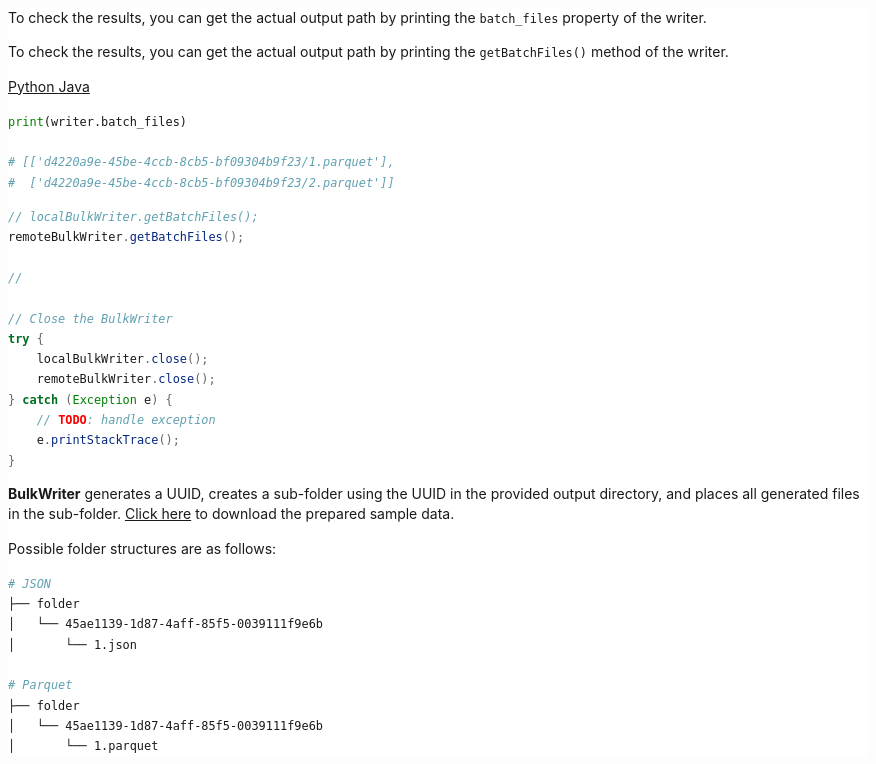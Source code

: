 <div class="language-python">

To check the results, you can get the actual output path by printing the `batch_files` property of the writer.

</div>

<div class="language-java">

To check the results, you can get the actual output path by printing the `getBatchFiles()` method of the writer.

</div>

<div class="multipleCode">
  <a href="#python">Python </a>
  <a href="#java">Java</a>
</div>

```python
print(writer.batch_files)

# [['d4220a9e-45be-4ccb-8cb5-bf09304b9f23/1.parquet'],
#  ['d4220a9e-45be-4ccb-8cb5-bf09304b9f23/2.parquet']]
``` 

```java
// localBulkWriter.getBatchFiles();
remoteBulkWriter.getBatchFiles();

// 

// Close the BulkWriter
try {
    localBulkWriter.close();
    remoteBulkWriter.close();            
} catch (Exception e) {
    // TODO: handle exception
    e.printStackTrace();
}
```

**BulkWriter** generates a UUID, creates a sub-folder using the UUID in the provided output directory, and places all generated files in the sub-folder. [Click here](https://assets.zilliz.com/bulk_writer.zip) to download the prepared sample data.

Possible folder structures are as follows:

```bash
# JSON
├── folder
│   └── 45ae1139-1d87-4aff-85f5-0039111f9e6b
│       └── 1.json 

# Parquet
├── folder
│   └── 45ae1139-1d87-4aff-85f5-0039111f9e6b
│       └── 1.parquet 
```
